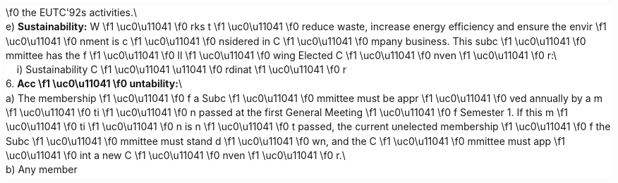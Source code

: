 \f0  the EUTC\'92s activities.\\\
    e) **Sustainability:** W
\f1 \uc0\u11041 
\f0 rks t
\f1 \uc0\u11041 
\f0  reduce waste, increase energy efficiency and ensure the envir
\f1 \uc0\u11041 
\f0 nment is c
\f1 \uc0\u11041 
\f0 nsidered in C
\f1 \uc0\u11041 
\f0 mpany business. This subc
\f1 \uc0\u11041 
\f0 mmittee has the f
\f1 \uc0\u11041 
\f0 ll
\f1 \uc0\u11041 
\f0 wing Elected C
\f1 \uc0\u11041 
\f0 nven
\f1 \uc0\u11041 
\f0 r:\\\
    &nbsp;&nbsp;&nbsp;&nbsp;i) Sustainability C
\f1 \uc0\u11041 \u11041 
\f0 rdinat
\f1 \uc0\u11041 
\f0 r\
6. **Acc
\f1 \uc0\u11041 
\f0 untability:**\\\
    a) The membership 
\f1 \uc0\u11041 
\f0 f a Subc
\f1 \uc0\u11041 
\f0 mmittee must be appr
\f1 \uc0\u11041 
\f0 ved annually by a m
\f1 \uc0\u11041 
\f0 ti
\f1 \uc0\u11041 
\f0 n passed at the first General Meeting 
\f1 \uc0\u11041 
\f0 f Semester 1. If this m
\f1 \uc0\u11041 
\f0 ti
\f1 \uc0\u11041 
\f0 n is n
\f1 \uc0\u11041 
\f0 t passed, the current unelected membership 
\f1 \uc0\u11041 
\f0 f the Subc
\f1 \uc0\u11041 
\f0 mmittee must stand d
\f1 \uc0\u11041 
\f0 wn, and the C
\f1 \uc0\u11041 
\f0 mmittee must app
\f1 \uc0\u11041 
\f0 int a new C
\f1 \uc0\u11041 
\f0 nven
\f1 \uc0\u11041 
\f0 r.\\\
    b) Any member 